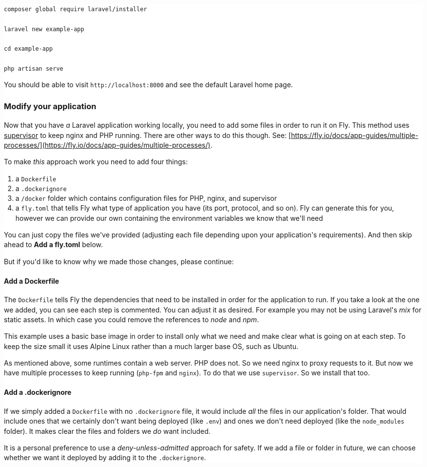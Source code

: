 ```
composer global require laravel/installer

laravel new example-app

cd example-app

php artisan serve
```

You should be able to visit `http://localhost:8000` and see the default Laravel home page.

### Modify your application

Now that you have _a_ Laravel application working locally, you need to add some files in order to run it on Fly. This method uses [supervisor](https://github.com/Supervisor/supervisor) to keep nginx and PHP running. There are other ways to do this though. See: [https://fly.io/docs/app-guides/multiple-processes/](https://fly.io/docs/app-guides/multiple-processes/).

To make _this_ approach work you need to add four things:

1. a `Dockerfile`
2. a `.dockerignore`
3. a `/docker` folder which contains configuration files for PHP, nginx, and supervisor
4. a `fly.toml` that tells Fly what type of application you have (its port, protocol, and so on). Fly can generate this for you, however we can provide our own containing the environment variables we know that we'll need

You can just copy the files we've provided (adjusting each file depending upon your application's requirements). And then skip ahead to **Add a fly.toml** below.

But if you'd like to know why we made those changes, please continue:

#### Add a Dockerfile

The `Dockerfile` tells Fly the dependencies that need to be installed in order for the application to run. If you take a look at the one we added, you can see each step is commented. You can adjust it as desired. For example you may not be using Laravel's _mix_ for static assets. In which case you could remove the references to _node_ and _npm_.

This example uses a basic base image in order to install only what we need and make clear what is going on at each step. To keep the size small it uses Alpine Linux rather than a much larger base OS, such as Ubuntu.

As mentioned above, some runtimes contain a web server. PHP does not. So we need nginx to proxy requests to it. But now we have multiple processes to keep running (`php-fpm` and `nginx`). To do that we use `supervisor`. So we install that too.

#### Add a .dockerignore

If we simply added a `Dockerfile` with no `.dockerignore` file, it would include _all_ the files in our application's folder. That would include ones that we certainly don't want being deployed (like `.env`) and ones we don't need deployed (like the `node_modules` folder). It makes clear the files and folders we _do_ want included.

It is a personal preference to use a _deny-unless-admitted_ approach for safety. If we add a file or folder in future, we can choose whether we want it deployed by adding it to the `.dockerignore`.
